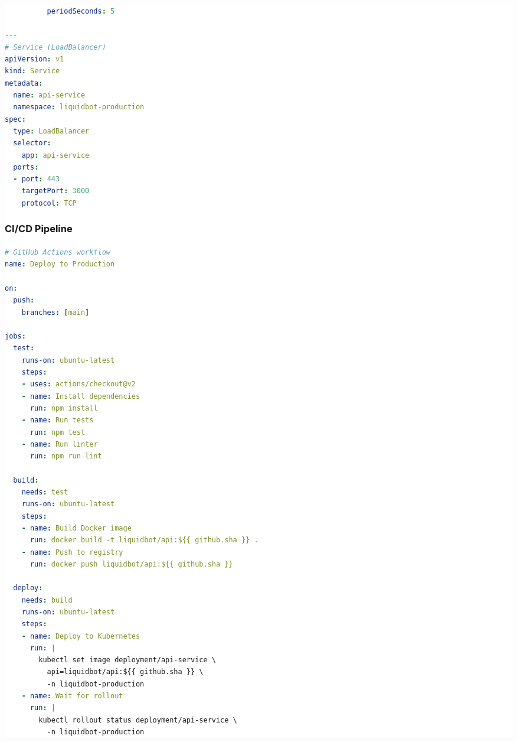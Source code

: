 ```yaml
          periodSeconds: 5

---
# Service (LoadBalancer)
apiVersion: v1
kind: Service
metadata:
  name: api-service
  namespace: liquidbot-production
spec:
  type: LoadBalancer
  selector:
    app: api-service
  ports:
  - port: 443
    targetPort: 3000
    protocol: TCP
```

### CI/CD Pipeline

```yaml
# GitHub Actions workflow
name: Deploy to Production

on:
  push:
    branches: [main]

jobs:
  test:
    runs-on: ubuntu-latest
    steps:
    - uses: actions/checkout@v2
    - name: Install dependencies
      run: npm install
    - name: Run tests
      run: npm test
    - name: Run linter
      run: npm run lint
  
  build:
    needs: test
    runs-on: ubuntu-latest
    steps:
    - name: Build Docker image
      run: docker build -t liquidbot/api:${{ github.sha }} .
    - name: Push to registry
      run: docker push liquidbot/api:${{ github.sha }}
  
  deploy:
    needs: build
    runs-on: ubuntu-latest
    steps:
    - name: Deploy to Kubernetes
      run: |
        kubectl set image deployment/api-service \
          api=liquidbot/api:${{ github.sha }} \
          -n liquidbot-production
    - name: Wait for rollout
      run: |
        kubectl rollout status deployment/api-service \
          -n liquidbot-production
```